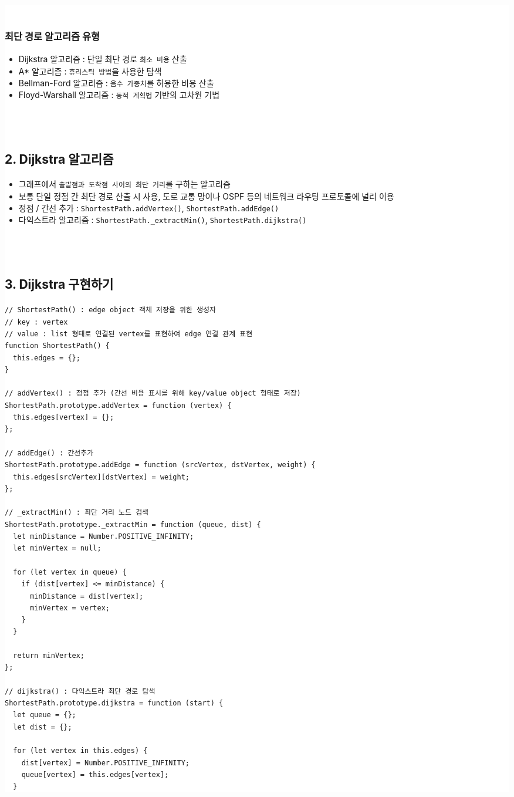 <br>

### 최단 경로 알고리즘 유형
- Dijkstra 알고리즘 : 단일 최단 경로 `최소 비용` 산출
- A* 알고리즘 : `휴리스틱 방법`을 사용한 탐색
- Bellman-Ford 알고리즘 : `음수 가중치`를 허용한 비용 산출
- Floyd-Warshall 알고리즘 : `동적 계획법` 기반의 고차원 기법

<br><br>

## 2. Dijkstra 알고리즘

- 그래프에서 `출발점과 도착점 사이의 최단 거리`를 구하는 알고리즘
- 보통 단일 정점 간 최단 경로 산출 시 사용, 도로 교통 망이나 OSPF 등의 네트워크 라우팅 프로토콜에 널리 이용
- 정점 / 간선 추가 : `ShortestPath.addVertex()`, `ShortestPath.addEdge()`
- 다익스트라 알고리즘 : `ShortestPath._extractMin()`, `ShortestPath.dijkstra()`

<br><br>

## 3. Dijkstra 구현하기

```
// ShortestPath() : edge object 객체 저장을 위한 생성자
// key : vertex
// value : list 형태로 연결된 vertex를 표현하여 edge 연결 관계 표현
function ShortestPath() {
  this.edges = {};
}

// addVertex() : 정점 추가 (간선 비용 표시를 위해 key/value object 형태로 저장)
ShortestPath.prototype.addVertex = function (vertex) {
  this.edges[vertex] = {};
};

// addEdge() : 간선추가
ShortestPath.prototype.addEdge = function (srcVertex, dstVertex, weight) {
  this.edges[srcVertex][dstVertex] = weight;
};

// _extractMin() : 최단 거리 노드 검색
ShortestPath.prototype._extractMin = function (queue, dist) {
  let minDistance = Number.POSITIVE_INFINITY;
  let minVertex = null;

  for (let vertex in queue) {
    if (dist[vertex] <= minDistance) {
      minDistance = dist[vertex];
      minVertex = vertex;
    }
  }

  return minVertex;
};

// dijkstra() : 다익스트라 최단 경로 탐색
ShortestPath.prototype.dijkstra = function (start) {
  let queue = {};
  let dist = {};

  for (let vertex in this.edges) {
    dist[vertex] = Number.POSITIVE_INFINITY;
    queue[vertex] = this.edges[vertex];
  }

```